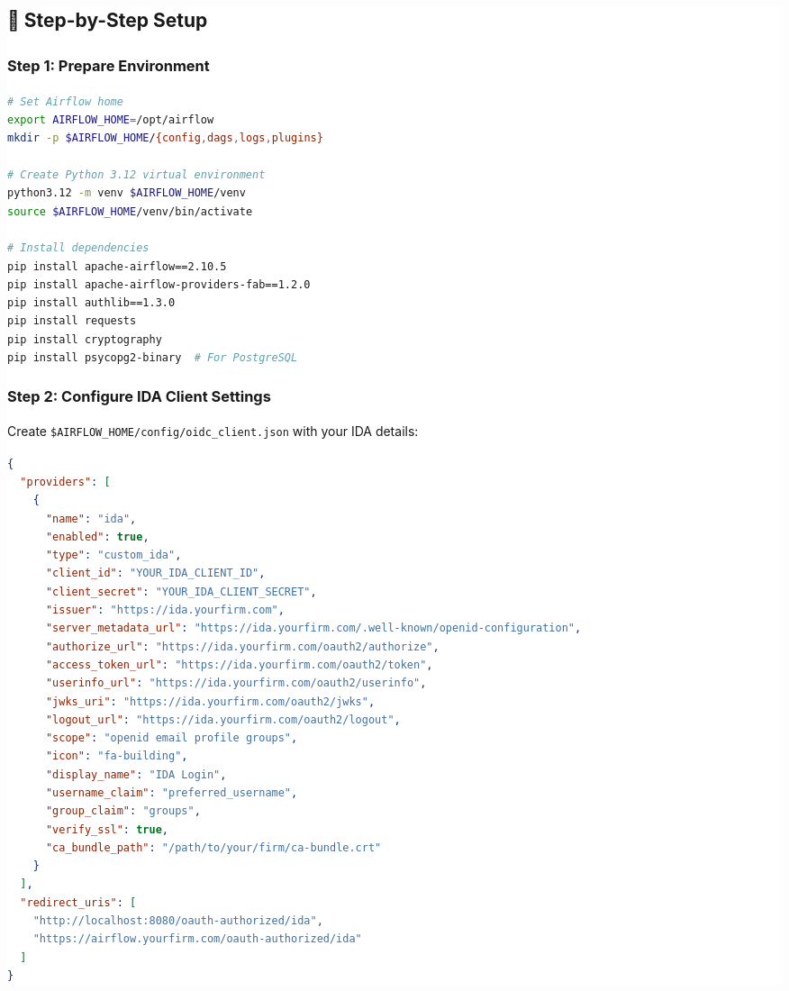 
## 🚀 Step-by-Step Setup

### Step 1: Prepare Environment

```bash
# Set Airflow home
export AIRFLOW_HOME=/opt/airflow
mkdir -p $AIRFLOW_HOME/{config,dags,logs,plugins}

# Create Python 3.12 virtual environment
python3.12 -m venv $AIRFLOW_HOME/venv
source $AIRFLOW_HOME/venv/bin/activate

# Install dependencies
pip install apache-airflow==2.10.5
pip install apache-airflow-providers-fab==1.2.0
pip install authlib==1.3.0
pip install requests
pip install cryptography
pip install psycopg2-binary  # For PostgreSQL
```

### Step 2: Configure IDA Client Settings

Create `$AIRFLOW_HOME/config/oidc_client.json` with your IDA details:

```json
{
  "providers": [
    {
      "name": "ida",
      "enabled": true,
      "type": "custom_ida",
      "client_id": "YOUR_IDA_CLIENT_ID",
      "client_secret": "YOUR_IDA_CLIENT_SECRET",
      "issuer": "https://ida.yourfirm.com",
      "server_metadata_url": "https://ida.yourfirm.com/.well-known/openid-configuration",
      "authorize_url": "https://ida.yourfirm.com/oauth2/authorize",
      "access_token_url": "https://ida.yourfirm.com/oauth2/token",
      "userinfo_url": "https://ida.yourfirm.com/oauth2/userinfo",
      "jwks_uri": "https://ida.yourfirm.com/oauth2/jwks",
      "logout_url": "https://ida.yourfirm.com/oauth2/logout",
      "scope": "openid email profile groups",
      "icon": "fa-building",
      "display_name": "IDA Login",
      "username_claim": "preferred_username",
      "group_claim": "groups",
      "verify_ssl": true,
      "ca_bundle_path": "/path/to/your/firm/ca-bundle.crt"
    }
  ],
  "redirect_uris": [
    "http://localhost:8080/oauth-authorized/ida",
    "https://airflow.yourfirm.com/oauth-authorized/ida"
  ]
}
```
